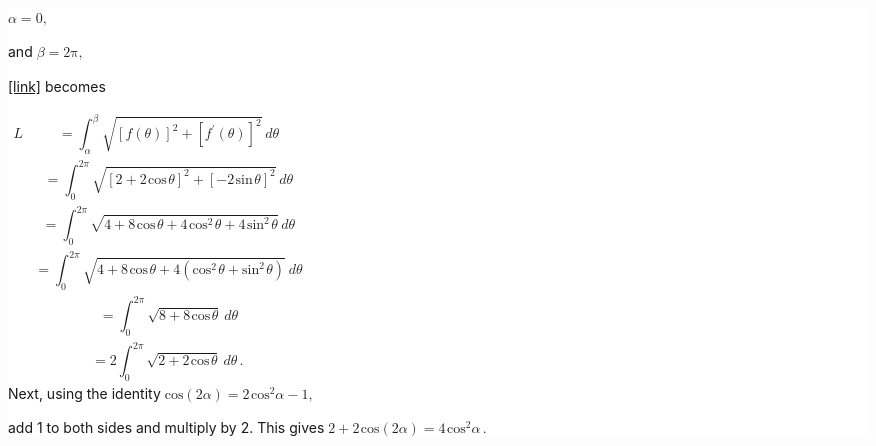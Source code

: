  <math xmlns="http://www.w3.org/1998/Math/MathML"><mrow><mi>α</mi><mo>=</mo><mn>0</mn><mo>,</mo></mrow></math>

 and <math xmlns="http://www.w3.org/1998/Math/MathML"><mrow><mi>β</mi><mo>=</mo><mn>2</mn><mtext mathvariant="italic">π</mtext><mtext>,</mtext></mrow></math>

 [[link]](#fs-id1167793300660) becomes

<div data-type="equation" class="equation unnumbered" data-label="">
<math xmlns="http://www.w3.org/1998/Math/MathML"><mtable><mtr><mtd columnalign="right"><mi>L</mi></mtd><mtd columnalign="left"><mo>=</mo><mstyle displaystyle="true"><mrow><msubsup><mo stretchy="false">∫</mo><mi>α</mi><mi>β</mi></msubsup><mrow><msqrt><mrow><msup><mrow><mrow><mo>[</mo> <mrow><mi>f</mi><mrow><mo>(</mo><mi>θ</mi><mo>)</mo></mrow></mrow> <mo>]</mo></mrow></mrow><mn>2</mn></msup><mo>+</mo><msup><mrow><mrow><mo>[</mo> <mrow><msup><mi>f</mi><mo>′</mo></msup><mrow><mo>(</mo><mi>θ</mi><mo>)</mo></mrow></mrow> <mo>]</mo></mrow></mrow><mn>2</mn></msup></mrow></msqrt></mrow></mrow></mstyle><mspace width="0.2em" /><mi>d</mi><mi>θ</mi></mtd></mtr><mtr><mtd /><mtd columnalign="left"><mo>=</mo><mstyle displaystyle="true"><mrow><msubsup><mo stretchy="false">∫</mo><mn>0</mn><mrow><mn>2</mn><mi>π</mi></mrow></msubsup><mrow><msqrt><mrow><msup><mrow><mrow><mo>[</mo> <mrow><mn>2</mn><mo>+</mo><mn>2</mn><mspace width="0.1em" /><mtext>cos</mtext><mspace width="0.1em" /><mi>θ</mi></mrow> <mo>]</mo></mrow></mrow><mn>2</mn></msup><mo>+</mo><msup><mrow><mrow><mo>[</mo> <mrow><mo>−</mo><mn>2</mn><mspace width="0.1em" /><mtext>sin</mtext><mspace width="0.1em" /><mi>θ</mi></mrow> <mo>]</mo></mrow></mrow><mn>2</mn></msup></mrow></msqrt></mrow></mrow></mstyle><mspace width="0.2em" /><mi>d</mi><mi>θ</mi></mtd></mtr><mtr><mtd /><mtd columnalign="left"><mo>=</mo><mstyle displaystyle="true"><mrow><msubsup><mo stretchy="false">∫</mo><mn>0</mn><mrow><mn>2</mn><mi>π</mi></mrow></msubsup><mrow><msqrt><mrow><mn>4</mn><mo>+</mo><mn>8</mn><mspace width="0.1em" /><mtext>cos</mtext><mspace width="0.1em" /><mi>θ</mi><mo>+</mo><mn>4</mn><mspace width="0.1em" /><msup><mrow><mtext>cos</mtext></mrow><mn>2</mn></msup><mspace width="0.1em" /><mi>θ</mi><mo>+</mo><mn>4</mn><mspace width="0.1em" /><msup><mrow><mtext>sin</mtext></mrow><mn>2</mn></msup><mspace width="0.1em" /><mi>θ</mi></mrow></msqrt></mrow></mrow></mstyle><mspace width="0.2em" /><mi>d</mi><mi>θ</mi></mtd></mtr><mtr><mtd /><mtd columnalign="left"><mo>=</mo><mstyle displaystyle="true"><mrow><msubsup><mo stretchy="false">∫</mo><mn>0</mn><mrow><mn>2</mn><mi>π</mi></mrow></msubsup><mrow><msqrt><mrow><mn>4</mn><mo>+</mo><mn>8</mn><mspace width="0.1em" /><mtext>cos</mtext><mspace width="0.1em" /><mi>θ</mi><mo>+</mo><mn>4</mn><mrow><mo>(</mo><mrow><msup><mrow><mtext>cos</mtext></mrow><mn>2</mn></msup><mspace width="0.1em" /><mi>θ</mi><mo>+</mo><msup><mrow><mtext>sin</mtext></mrow><mn>2</mn></msup><mspace width="0.1em" /><mi>θ</mi></mrow><mo>)</mo></mrow></mrow></msqrt></mrow></mrow></mstyle><mspace width="0.2em" /><mi>d</mi><mi>θ</mi></mtd></mtr><mtr><mtd /><mtd columnalign="left"><mo>=</mo><mstyle displaystyle="true"><mrow><msubsup><mo stretchy="false">∫</mo><mn>0</mn><mrow><mn>2</mn><mi>π</mi></mrow></msubsup><mrow><msqrt><mrow><mn>8</mn><mo>+</mo><mn>8</mn><mspace width="0.1em" /><mtext>cos</mtext><mspace width="0.1em" /><mi>θ</mi></mrow></msqrt></mrow></mrow></mstyle><mspace width="0.2em" /><mi>d</mi><mi>θ</mi></mtd></mtr><mtr><mtd /><mtd columnalign="left"><mo>=</mo><mn>2</mn><mstyle displaystyle="true"><mrow><msubsup><mo stretchy="false">∫</mo><mn>0</mn><mrow><mn>2</mn><mi>π</mi></mrow></msubsup><mrow><msqrt><mrow><mn>2</mn><mo>+</mo><mn>2</mn><mspace width="0.1em" /><mtext>cos</mtext><mspace width="0.1em" /><mi>θ</mi></mrow></msqrt></mrow></mrow></mstyle><mspace width="0.2em" /><mi>d</mi><mi>θ</mi><mo>.</mo></mtd></mtr></mtable></math>
</div>
Next, using the identity <math xmlns="http://www.w3.org/1998/Math/MathML"><mrow><mtext>cos</mtext><mrow><mo>(</mo><mrow><mn>2</mn><mi>α</mi></mrow><mo>)</mo></mrow><mo>=</mo><mn>2</mn><mspace width="0.1em" /><msup><mrow><mtext>cos</mtext></mrow><mn>2</mn></msup><mi>α</mi><mo>−</mo><mn>1</mn><mo>,</mo></mrow></math>

 add 1 to both sides and multiply by 2. This gives <math xmlns="http://www.w3.org/1998/Math/MathML"><mrow><mn>2</mn><mo>+</mo><mn>2</mn><mspace width="0.1em" /><mtext>cos</mtext><mrow><mo>(</mo><mrow><mn>2</mn><mi>α</mi></mrow><mo>)</mo></mrow><mo>=</mo><mn>4</mn><mspace width="0.1em" /><msup><mrow><mtext>cos</mtext></mrow><mn>2</mn></msup><mi>α</mi><mo>.</mo></mrow></math>
